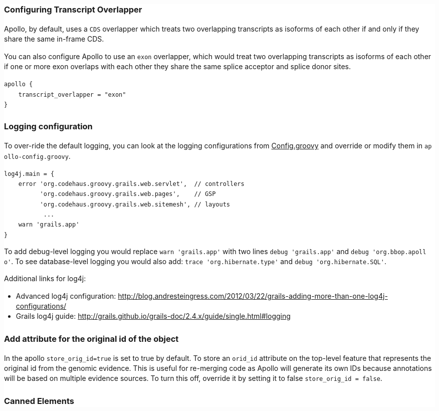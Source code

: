 
### Configuring Transcript Overlapper

Apollo, by default, uses a `CDS` overlapper which treats two overlapping transcripts as isoforms of each other if and only if they share the same in-frame CDS.

You can also configure Apollo to use an `exon` overlapper, which would treat two overlapping transcripts as isoforms of each other if one or more exon overlaps with each other they share the same splice acceptor and splice donor sites.

```
apollo {
    transcript_overlapper = "exon"
}
```


### Logging configuration

To over-ride the default logging, you can look at the logging configurations from
[Config.groovy](https://github.com/GMOD/Apollo/blob/master/grails-app/conf/Config.groovy) and override or modify them in
`apollo-config.groovy`.

``` 
log4j.main = {
    error 'org.codehaus.groovy.grails.web.servlet',  // controllers
          'org.codehaus.groovy.grails.web.pages',    // GSP
          'org.codehaus.groovy.grails.web.sitemesh', // layouts
           ...
    warn 'grails.app'
}
```

To add debug-level logging you would replace `warn 'grails.app'` with two lines `debug 'grails.app'` and `debug 'org.bbop.apollo'`.  To see database-level logging you would also add: `trace 'org.hibernate.type'` and `debug 'org.hibernate.SQL'`. 

Additional links for log4j:

- Advanced log4j configuration:
  http://blog.andresteingress.com/2012/03/22/grails-adding-more-than-one-log4j-configurations/
- Grails log4j guide: http://grails.github.io/grails-doc/2.4.x/guide/single.html#logging

### Add attribute for the original id of the object

In the apollo `store_orig_id=true` is set to true by default.  To store an `orid_id` attribute on the top-level feature that 
represents the original id from the genomic evidence.  This is useful for re-merging code as Apollo will generate its own IDs because 
annotations will be based on multiple evidence sources.  To turn this off, override it by setting it to false `store_orig_id = false`.


### Canned Elements
